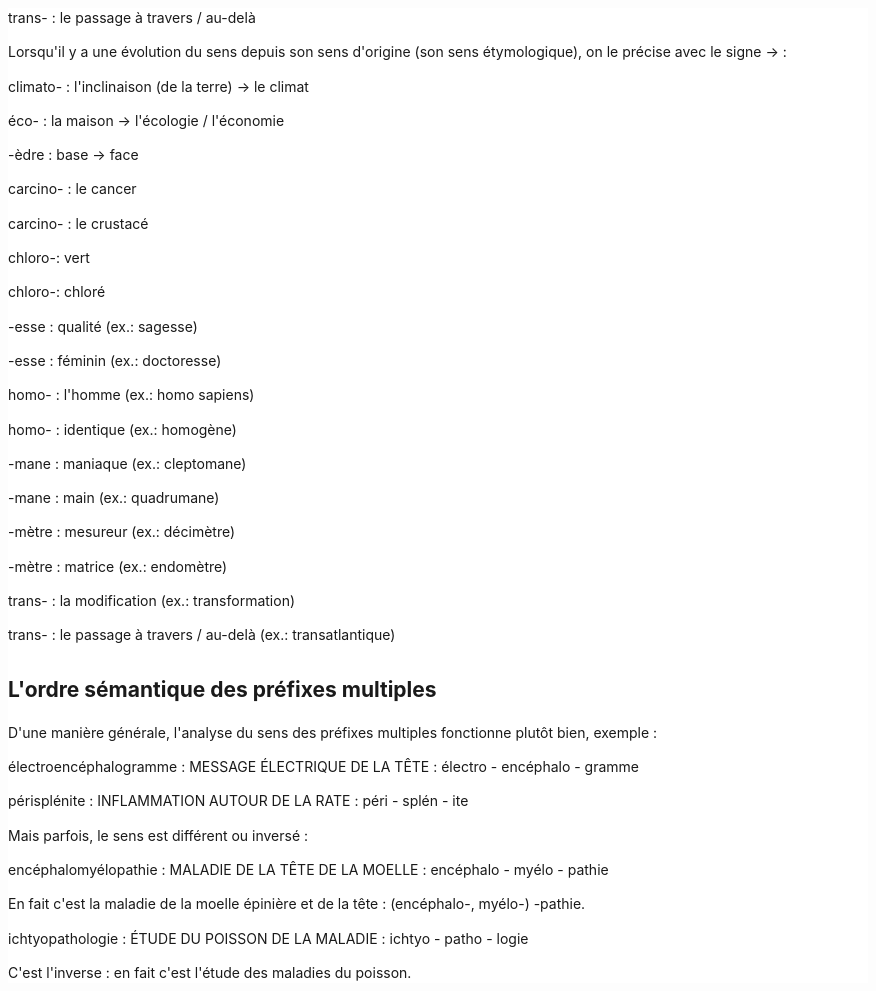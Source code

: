 trans- : le passage à travers / au-delà

Lorsqu'il y a une évolution du sens depuis son sens d'origine (son sens
étymologique), on le précise avec le signe -&gt; :

climato- : l'inclinaison (de la terre) -&gt; le climat

éco- : la maison -&gt; l'écologie / l'économie

-èdre : base -&gt; face

carcino- : le cancer

carcino- : le crustacé

chloro-: vert

chloro-: chloré

-esse : qualité (ex.: sagesse)

-esse : féminin (ex.: doctoresse)

homo- : l'homme (ex.: homo sapiens)

homo- : identique (ex.: homogène)

-mane : maniaque (ex.: cleptomane)

-mane : main (ex.: quadrumane)

-mètre : mesureur (ex.: décimètre)

-mètre : matrice (ex.: endomètre)

trans- : la modification (ex.: transformation)

trans- : le passage à travers / au-delà (ex.: transatlantique)

L'ordre sémantique des préfixes multiples
-----------------------------------------

D'une manière générale, l'analyse du sens des préfixes multiples
fonctionne plutôt bien, exemple :

électroencéphalogramme : MESSAGE ÉLECTRIQUE DE LA TÊTE : électro -
encéphalo - gramme

périsplénite : INFLAMMATION AUTOUR DE LA RATE : péri - splén - ite

Mais parfois, le sens est différent ou inversé :

encéphalomyélopathie : MALADIE DE LA TÊTE DE LA MOELLE : encéphalo -
myélo - pathie

En fait c'est la maladie de la moelle épinière et de la tête :
(encéphalo-, myélo-) -pathie.

ichtyopathologie : ÉTUDE DU POISSON DE LA MALADIE : ichtyo - patho -
logie

C'est l'inverse : en fait c'est l'étude des maladies du poisson.
